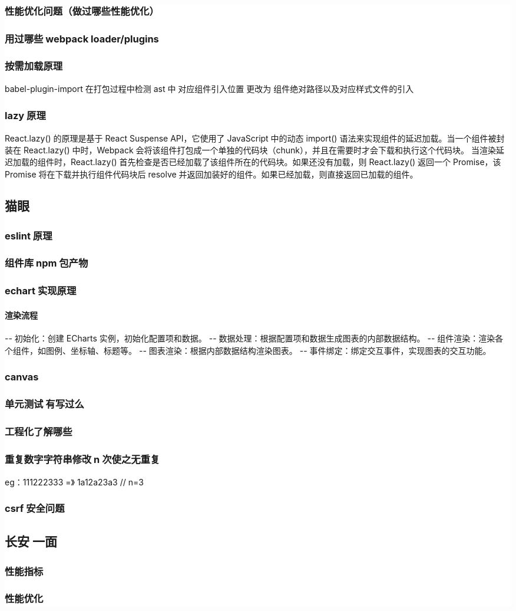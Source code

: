 ### 性能优化问题（做过哪些性能优化）

### 用过哪些 webpack loader/plugins

### 按需加载原理

babel-plugin-import 在打包过程中检测 ast 中 对应组件引入位置 更改为 组件绝对路径以及对应样式文件的引入

### lazy 原理

React.lazy() 的原理是基于 React Suspense API，它使用了 JavaScript 中的动态 import() 语法来实现组件的延迟加载。当一个组件被封装在 React.lazy() 中时，Webpack 会将该组件打包成一个单独的代码块（chunk），并且在需要时才会下载和执行这个代码块。
当渲染延迟加载的组件时，React.lazy() 首先检查是否已经加载了该组件所在的代码块。如果还没有加载，则 React.lazy() 返回一个 Promise，该 Promise 将在下载并执行组件代码块后 resolve 并返回加装好的组件。如果已经加载，则直接返回已加载的组件。

## 猫眼

### eslint 原理

### 组件库 npm 包产物

### echart 实现原理

#### 渲染流程

-- 初始化：创建 ECharts 实例，初始化配置项和数据。
-- 数据处理：根据配置项和数据生成图表的内部数据结构。
-- 组件渲染：渲染各个组件，如图例、坐标轴、标题等。
-- 图表渲染：根据内部数据结构渲染图表。
-- 事件绑定：绑定交互事件，实现图表的交互功能。

### canvas

### 单元测试 有写过么

### 工程化了解哪些

### 重复数字字符串修改 n 次使之无重复

eg：111222333 =》 1a12a23a3 // n=3

### csrf 安全问题

## 长安 一面

### 性能指标

### 性能优化
